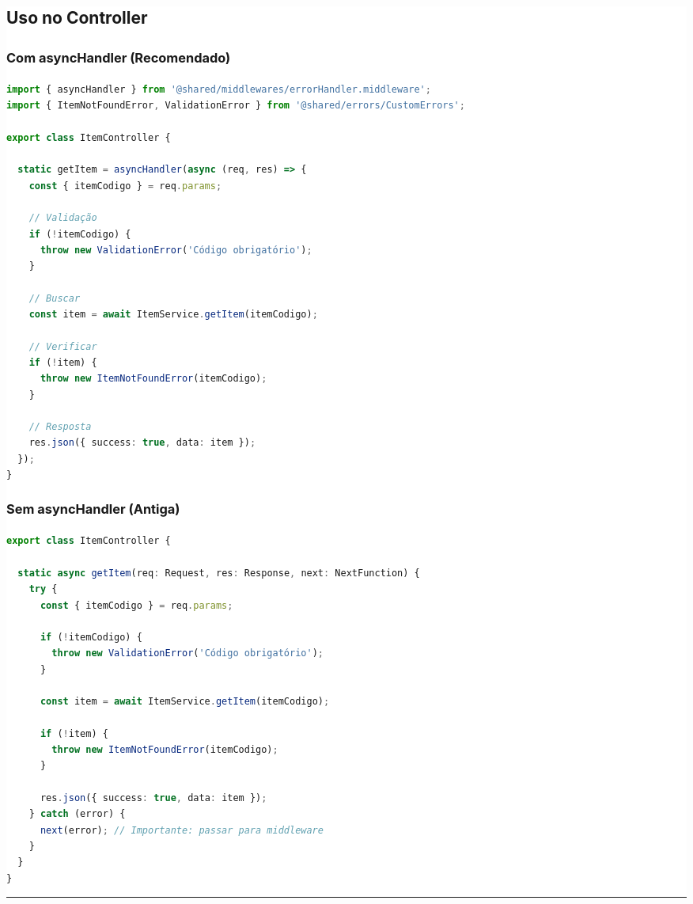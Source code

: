 ## Uso no Controller

### Com asyncHandler (Recomendado)

```typescript
import { asyncHandler } from '@shared/middlewares/errorHandler.middleware';
import { ItemNotFoundError, ValidationError } from '@shared/errors/CustomErrors';

export class ItemController {
  
  static getItem = asyncHandler(async (req, res) => {
    const { itemCodigo } = req.params;

    // Validação
    if (!itemCodigo) {
      throw new ValidationError('Código obrigatório');
    }

    // Buscar
    const item = await ItemService.getItem(itemCodigo);

    // Verificar
    if (!item) {
      throw new ItemNotFoundError(itemCodigo);
    }

    // Resposta
    res.json({ success: true, data: item });
  });
}
```

### Sem asyncHandler (Antiga)

```typescript
export class ItemController {
  
  static async getItem(req: Request, res: Response, next: NextFunction) {
    try {
      const { itemCodigo } = req.params;

      if (!itemCodigo) {
        throw new ValidationError('Código obrigatório');
      }

      const item = await ItemService.getItem(itemCodigo);

      if (!item) {
        throw new ItemNotFoundError(itemCodigo);
      }

      res.json({ success: true, data: item });
    } catch (error) {
      next(error); // Importante: passar para middleware
    }
  }
}
```

---